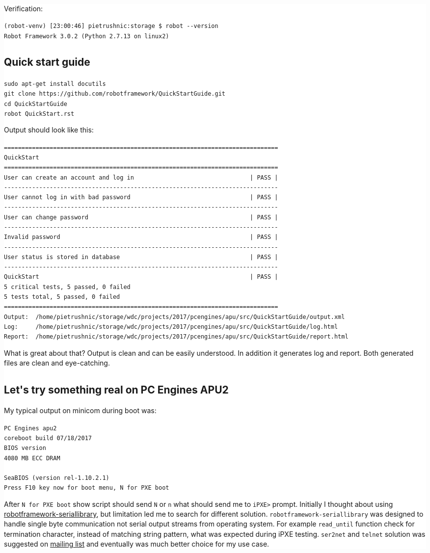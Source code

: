 Verification:

<pre><code class="shell">(robot-venv) [23:00:46] pietrushnic:storage $ robot --version
Robot Framework 3.0.2 (Python 2.7.13 on linux2)
</code></pre>

## Quick start guide

    sudo apt-get install docutils
    git clone https://github.com/robotframework/QuickStartGuide.git
    cd QuickStartGuide
    robot QuickStart.rst

Output should look like this:

    ==============================================================================
    QuickStart
    ==============================================================================
    User can create an account and log in                                 | PASS |
    ------------------------------------------------------------------------------
    User cannot log in with bad password                                  | PASS |
    ------------------------------------------------------------------------------
    User can change password                                              | PASS |
    ------------------------------------------------------------------------------
    Invalid password                                                      | PASS |
    ------------------------------------------------------------------------------
    User status is stored in database                                     | PASS |
    ------------------------------------------------------------------------------
    QuickStart                                                            | PASS |
    5 critical tests, 5 passed, 0 failed
    5 tests total, 5 passed, 0 failed
    ==============================================================================
    Output:  /home/pietrushnic/storage/wdc/projects/2017/pcengines/apu/src/QuickStartGuide/output.xml
    Log:     /home/pietrushnic/storage/wdc/projects/2017/pcengines/apu/src/QuickStartGuide/log.html
    Report:  /home/pietrushnic/storage/wdc/projects/2017/pcengines/apu/src/QuickStartGuide/report.html

What is great about that? Output is clean and can be easily understood. In
addition it generates log and report. Both generated files are clean and
eye-catching.

## Let's try something real on PC Engines APU2

My typical output on minicom during boot was:

    PC Engines apu2
    coreboot build 07/18/2017
    BIOS version
    4080 MB ECC DRAM

    SeaBIOS (version rel-1.10.2.1)
    Press F10 key now for boot menu, N for PXE boot

After `N for PXE boot` show script should send `N` or `n` what should send me to
`iPXE>` prompt. Initially I thought about using
[robotframework-seriallibrary][2], but limitation led me to search for different
solution. `robotframework-seriallibrary` was designed to handle single byte
communication not serial output streams from operating system. For example
`read_until` function check  for termination character, instead of matching
string pattern, what was expected during iPXE testing. `ser2net` and `telnet`
solution was suggested on [mailing list][3] and eventually was much better
choice for my use case.


 [1]: https://ecc2017.coreboot.org/
 [2]: https://github.com/whosaysni/robotframework-seriallibrary
 [3]: https://groups.google.com/d/msg/robotframework-users/r0xvLtGNgno/TI0suLOlNL4J
 [4]: https://groups.google.com/d/msg/robotframework-users/5Mf2rKns13s/XQbalZ_DAQAJ
 [5]: https://github.com/3mdeb/robotframework
 [6]: https://3mdeb.com/wp-content/uploads/2017/11/pxe_server_menu.png
 [7]: https://3mdeb.com/wp-content/uploads/2017/11/ipxe_test_log.png